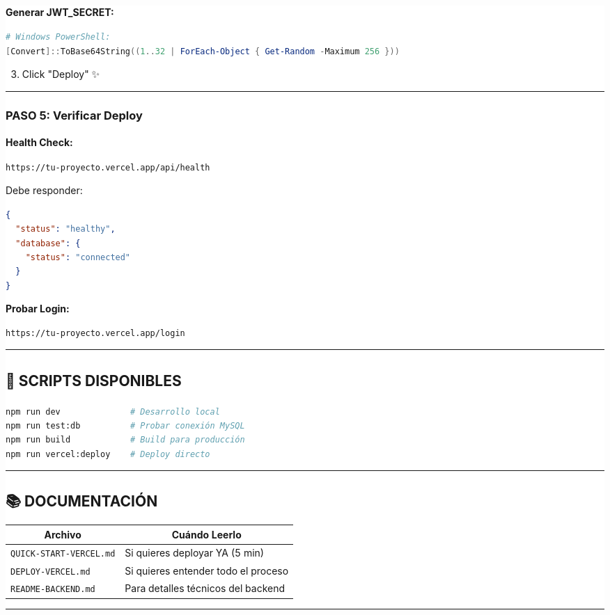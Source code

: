**Generar JWT_SECRET:**

```powershell
# Windows PowerShell:
[Convert]::ToBase64String((1..32 | ForEach-Object { Get-Random -Maximum 256 }))
```

3. Click "Deploy" ✨

---

### PASO 5: Verificar Deploy

**Health Check:**

```
https://tu-proyecto.vercel.app/api/health
```

Debe responder:

```json
{
  "status": "healthy",
  "database": {
    "status": "connected"
  }
}
```

**Probar Login:**

```
https://tu-proyecto.vercel.app/login
```

---

## 🔧 SCRIPTS DISPONIBLES

```bash
npm run dev              # Desarrollo local
npm run test:db          # Probar conexión MySQL
npm run build            # Build para producción
npm run vercel:deploy    # Deploy directo
```

---

## 📚 DOCUMENTACIÓN

| Archivo                 | Cuándo Leerlo                       |
| ----------------------- | ----------------------------------- |
| `QUICK-START-VERCEL.md` | Si quieres deployar YA (5 min)      |
| `DEPLOY-VERCEL.md`      | Si quieres entender todo el proceso |
| `README-BACKEND.md`     | Para detalles técnicos del backend  |

---